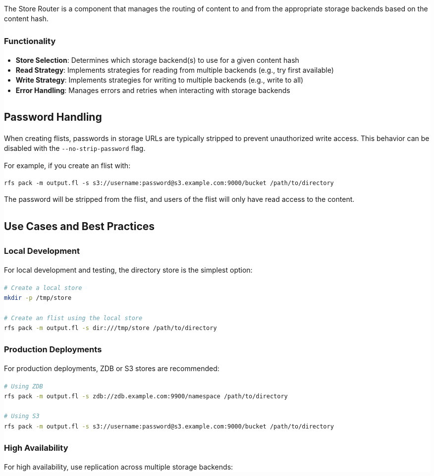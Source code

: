 The Store Router is a component that manages the routing of content to and from the appropriate storage backends based on the content hash.

### Functionality

- **Store Selection**: Determines which storage backend(s) to use for a given content hash
- **Read Strategy**: Implements strategies for reading from multiple backends (e.g., try first available)
- **Write Strategy**: Implements strategies for writing to multiple backends (e.g., write to all)
- **Error Handling**: Manages errors and retries when interacting with storage backends

## Password Handling

When creating flists, passwords in storage URLs are typically stripped to prevent unauthorized write access. This behavior can be disabled with the `--no-strip-password` flag.

For example, if you create an flist with:
```
rfs pack -m output.fl -s s3://username:password@s3.example.com:9000/bucket /path/to/directory
```

The password will be stripped from the flist, and users of the flist will only have read access to the content.

## Use Cases and Best Practices

### Local Development

For local development and testing, the directory store is the simplest option:

```bash
# Create a local store
mkdir -p /tmp/store

# Create an flist using the local store
rfs pack -m output.fl -s dir:///tmp/store /path/to/directory
```

### Production Deployments

For production deployments, ZDB or S3 stores are recommended:

```bash
# Using ZDB
rfs pack -m output.fl -s zdb://zdb.example.com:9900/namespace /path/to/directory

# Using S3
rfs pack -m output.fl -s s3://username:password@s3.example.com:9000/bucket /path/to/directory
```

### High Availability

For high availability, use replication across multiple storage backends:
